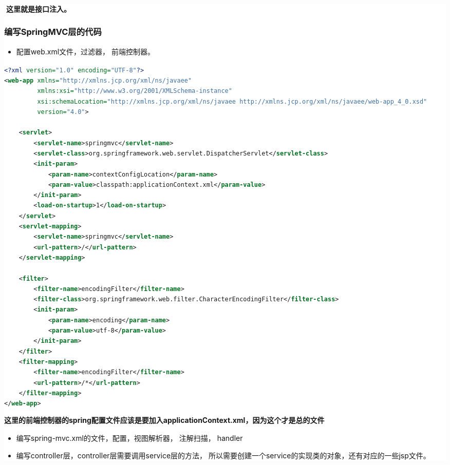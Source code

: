 

​		**这里就是接口注入。**



### 编写SpringMVC层的代码

- 配置web.xml文件，过滤器， 前端控制器。

```xml
<?xml version="1.0" encoding="UTF-8"?>
<web-app xmlns="http://xmlns.jcp.org/xml/ns/javaee"
         xmlns:xsi="http://www.w3.org/2001/XMLSchema-instance"
         xsi:schemaLocation="http://xmlns.jcp.org/xml/ns/javaee http://xmlns.jcp.org/xml/ns/javaee/web-app_4_0.xsd"
         version="4.0">

    <servlet>
        <servlet-name>springmvc</servlet-name>
        <servlet-class>org.springframework.web.servlet.DispatcherServlet</servlet-class>
        <init-param>
            <param-name>contextConfigLocation</param-name>
            <param-value>classpath:applicationContext.xml</param-value>
        </init-param>
        <load-on-startup>1</load-on-startup>
    </servlet>
    <servlet-mapping>
        <servlet-name>springmvc</servlet-name>
        <url-pattern>/</url-pattern>
    </servlet-mapping>

    <filter>
        <filter-name>encodingFilter</filter-name>
        <filter-class>org.springframework.web.filter.CharacterEncodingFilter</filter-class>
        <init-param>
            <param-name>encoding</param-name>
            <param-value>utf-8</param-value>
        </init-param>
    </filter>
    <filter-mapping>
        <filter-name>encodingFilter</filter-name>
        <url-pattern>/*</url-pattern>
    </filter-mapping>
</web-app>
```



**这里的前端控制器的spring配置文件应该是要加入applicationContext.xml，因为这个才是总的文件**



- 编写spring-mvc.xml的文件，配置，视图解析器， 注解扫描， handler



- 编写controller层，controller层需要调用service层的方法， 所以需要创建一个service的实现类的对象，还有对应的一些jsp文件。
